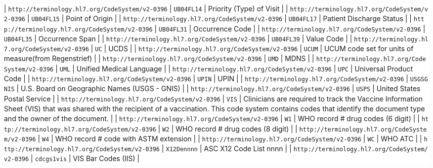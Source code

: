 | `http://terminology.hl7.org/CodeSystem/v2-0396` | `UB04FL14` | Priority (Type) of Visit |
| `http://terminology.hl7.org/CodeSystem/v2-0396` | `UB04FL15` | Point of Origin |
| `http://terminology.hl7.org/CodeSystem/v2-0396` | `UB04FL17` | Patient Discharge Status |
| `http://terminology.hl7.org/CodeSystem/v2-0396` | `UB04FL31` | Occurrence Code |
| `http://terminology.hl7.org/CodeSystem/v2-0396` | `UB04FL35` | Occurrence Span |
| `http://terminology.hl7.org/CodeSystem/v2-0396` | `UB04FL39` | Value Code |
| `http://terminology.hl7.org/CodeSystem/v2-0396` | `UC` | UCDS |
| `http://terminology.hl7.org/CodeSystem/v2-0396` | `UCUM` | UCUM code set for units of measure(from Regenstrief) |
| `http://terminology.hl7.org/CodeSystem/v2-0396` | `UMD` | MDNS |
| `http://terminology.hl7.org/CodeSystem/v2-0396` | `UML` | Unified Medical Language |
| `http://terminology.hl7.org/CodeSystem/v2-0396` | `UPC` | Universal Product Code |
| `http://terminology.hl7.org/CodeSystem/v2-0396` | `UPIN` | UPIN |
| `http://terminology.hl7.org/CodeSystem/v2-0396` | `USGSGNIS` | U.S. Board on Geographic Names (USGS - GNIS) |
| `http://terminology.hl7.org/CodeSystem/v2-0396` | `USPS` | United States Postal Service |
| `http://terminology.hl7.org/CodeSystem/v2-0396` | `VIS` | Clinicians are required to track the Vaccine Information Sheet (VIS) that was shared with the recipient of a vaccination.  This code system contains codes that  identify the document type and the owner of the document. |
| `http://terminology.hl7.org/CodeSystem/v2-0396` | `W1` | WHO record # drug codes (6 digit) |
| `http://terminology.hl7.org/CodeSystem/v2-0396` | `W2` | WHO record # drug codes (8 digit) |
| `http://terminology.hl7.org/CodeSystem/v2-0396` | `W4` | WHO record # code with ASTM extension |
| `http://terminology.hl7.org/CodeSystem/v2-0396` | `WC` | WHO ATC |
| `http://terminology.hl7.org/CodeSystem/v2-0396` | `X12Dennnn` | ASC X12 Code List nnnn |
| `http://terminology.hl7.org/CodeSystem/v2-0396` | `cdcgs1vis` | VIS Bar Codes (IIS) |
